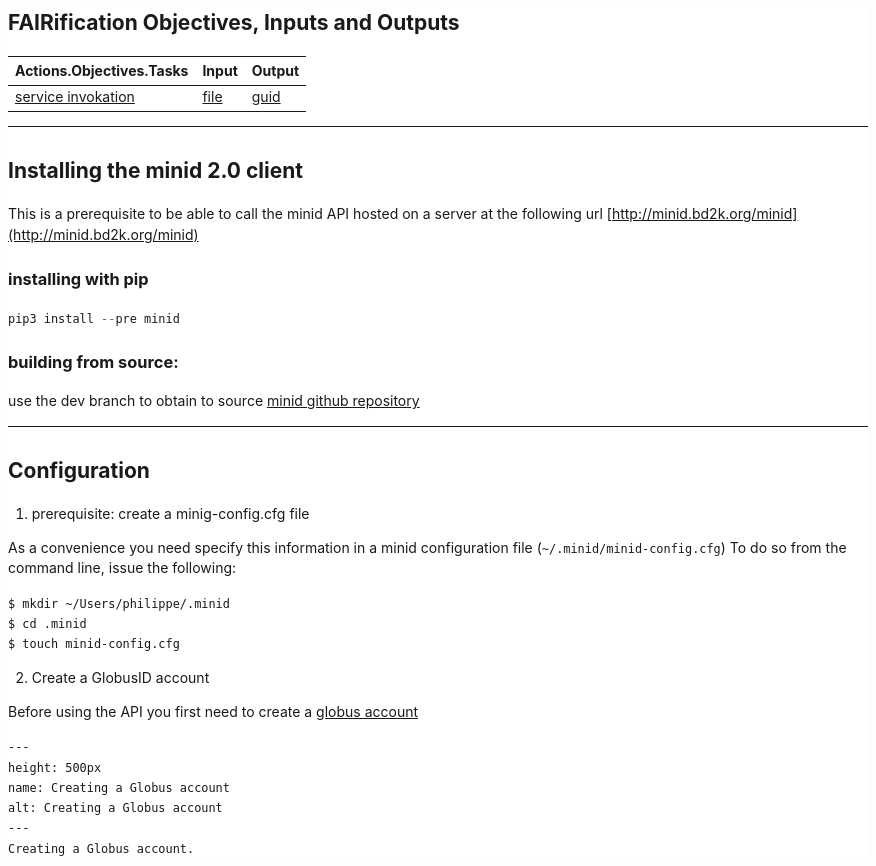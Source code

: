 
## FAIRification Objectives, Inputs and Outputs

| Actions.Objectives.Tasks  | Input | Output  |
| :------------- | :------------- | :------------- |
| [service invokation](http://edamontology.org/operation_3763)  | [file](http://purl.obolibrary.org/obo/STATO_0000002)  | [guid](http://edamontology.org/data_0976)  |

---


## Installing the minid 2.0 client

This is a prerequisite to be able to call the minid API hosted on a server at the following url [http://minid.bd2k.org/minid](http://minid.bd2k.org/minid)

### installing with pip

```python
pip3 install --pre minid
```

### building from source:

use the dev branch to obtain to source
[minid github repository](https://github.com/fair-research/minid)

---

## Configuration


1. prerequisite: create a minig-config.cfg file
  
  As a convenience you need specify this information in a minid configuration file (`~/.minid/minid-config.cfg`)
  To do so from the command line, issue the following:

```bash
$ mkdir ~/Users/philippe/.minid
$ cd .minid
$ touch minid-config.cfg
```


2. Create a GlobusID account
  
  Before using the API you first need to create a [globus account](https://www.globusid.org/create)
  

 

  


```{figure} images/globus/globus-account-create.png
---
height: 500px
name: Creating a Globus account
alt: Creating a Globus account
---
Creating a Globus account.
```
